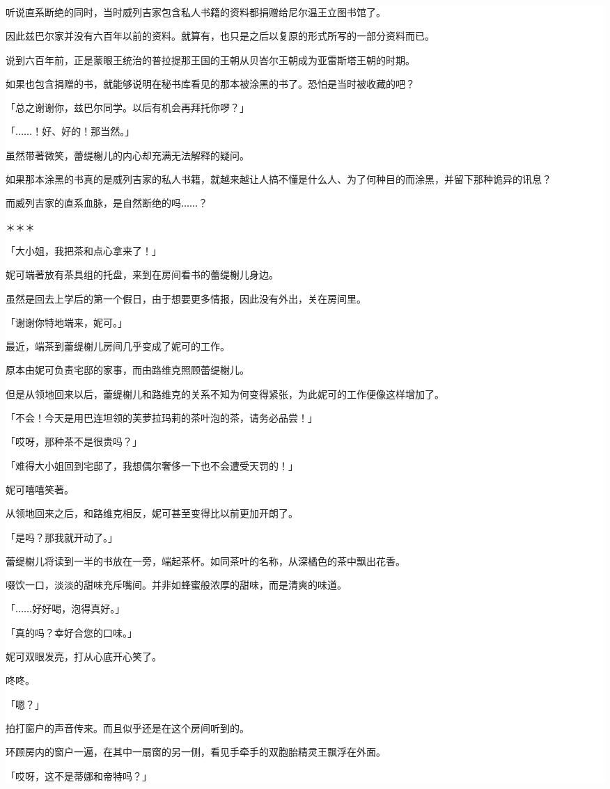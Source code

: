 听说直系断绝的同时，当时威列吉家包含私人书籍的资料都捐赠给尼尔温王立图书馆了。

因此兹巴尔家并没有六百年以前的资料。就算有，也只是之后以复原的形式所写的一部分资料而已。

说到六百年前，正是蒙眼王统治的普拉提那王国的王朝从贝峇尔王朝成为亚雷斯塔王朝的时期。

如果也包含捐赠的书，就能够说明在秘书库看见的那本被涂黑的书了。恐怕是当时被收藏的吧？

「总之谢谢你，兹巴尔同学。以后有机会再拜托你啰？」

「……！好、好的！那当然。」

虽然带著微笑，蕾缇榭儿的内心却充满无法解释的疑问。

如果那本涂黑的书真的是威列吉家的私人书籍，就越来越让人搞不懂是什么人、为了何种目的而涂黑，并留下那种诡异的讯息？

而威列吉家的直系血脉，是自然断绝的吗……？

＊＊＊

「大小姐，我把茶和点心拿来了！」

妮可端著放有茶具组的托盘，来到在房间看书的蕾缇榭儿身边。

虽然是回去上学后的第一个假日，由于想要更多情报，因此没有外出，关在房间里。

「谢谢你特地端来，妮可。」

最近，端茶到蕾缇榭儿房间几乎变成了妮可的工作。

原本由妮可负责宅邸的家事，而由路维克照顾蕾缇榭儿。

但是从领地回来以后，蕾缇榭儿和路维克的关系不知为何变得紧张，为此妮可的工作便像这样增加了。

「不会！今天是用巴连坦领的芙萝拉玛莉的茶叶泡的茶，请务必品尝！」

「哎呀，那种茶不是很贵吗？」

「难得大小姐回到宅邸了，我想偶尔奢侈一下也不会遭受天罚的！」

妮可嘻嘻笑著。

从领地回来之后，和路维克相反，妮可甚至变得比以前更加开朗了。

「是吗？那我就开动了。」

蕾缇榭儿将读到一半的书放在一旁，端起茶杯。如同茶叶的名称，从深橘色的茶中飘出花香。

啜饮一口，淡淡的甜味充斥嘴间。并非如蜂蜜般浓厚的甜味，而是清爽的味道。

「……好好喝，泡得真好。」

「真的吗？幸好合您的口味。」

妮可双眼发亮，打从心底开心笑了。

咚咚。

「嗯？」

拍打窗户的声音传来。而且似乎还是在这个房间听到的。

环顾房内的窗户一遍，在其中一扇窗的另一侧，看见手牵手的双胞胎精灵王飘浮在外面。

「哎呀，这不是蒂娜和帝特吗？」

